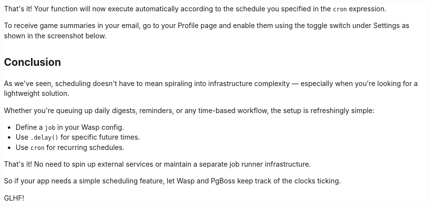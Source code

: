 That's it! Your function will now execute automatically according to the schedule you specified in the `cron` expression.

To receive game summaries in your email, go to your Profile page and enable them using the toggle switch under Settings as shown in the screenshot below.

<ImgWithCaption
    alt="Profile settings page with email summary toggle"
    source="img/cron-jobs/image4.webp"
    caption="Profile settings page with email summary toggle"
/>

## Conclusion

As we've seen, scheduling doesn't have to mean spiraling into infrastructure complexity — especially when you're looking for a lightweight solution.

Whether you're queuing up daily digests, reminders, or any time-based workflow, the setup is refreshingly simple:

- Define a `job` in your Wasp config.
- Use `.delay()` for specific future times.
- Use `cron` for recurring schedules.

That's it! No need to spin up external services or maintain a separate job runner infrastructure.

So if your app needs a simple scheduling feature, let Wasp and PgBoss keep track of the clocks ticking.

GLHF!